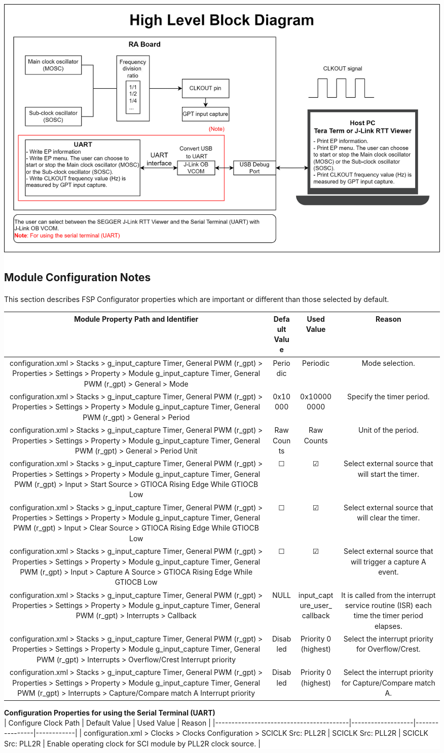 ![clock_output](images/clock_output_hld.png "High Level Block Diagram")

## Module Configuration Notes ##
This section describes FSP Configurator properties which are important or different than those selected by default. 

|   Module Property Path and Identifier   |   Default Value   |   Used Value   |   Reason   |
| :-------------------------------------: | :---------------: | :------------: | :--------: |
| configuration.xml > Stacks > g_input_capture Timer, General PWM (r_gpt) > Properties > Settings > Property > Module g_input_capture Timer, General PWM (r_gpt) > General > Mode | Periodic | Periodic | Mode selection. |
| configuration.xml > Stacks > g_input_capture Timer, General PWM (r_gpt) > Properties > Settings > Property > Module g_input_capture Timer, General PWM (r_gpt) > General > Period | 0x10000 | 0x100000000 | Specify the timer period. |
| configuration.xml > Stacks > g_input_capture Timer, General PWM (r_gpt) > Properties > Settings > Property > Module g_input_capture Timer, General PWM (r_gpt) > General > Period Unit | Raw Counts | Raw Counts | Unit of the period. |
| configuration.xml > Stacks > g_input_capture Timer, General PWM (r_gpt) > Properties > Settings > Property > Module g_input_capture Timer, General PWM (r_gpt) > Input > Start Source > GTIOCA Rising Edge While GTIOCB Low | ☐ | ☑ | Select external source that will start the timer. |
| configuration.xml > Stacks > g_input_capture Timer, General PWM (r_gpt) > Properties > Settings > Property > Module g_input_capture Timer, General PWM (r_gpt) > Input > Clear Source > GTIOCA Rising Edge While GTIOCB Low | ☐ | ☑ | Select external source that will clear the timer. |
| configuration.xml > Stacks > g_input_capture Timer, General PWM (r_gpt) > Properties > Settings > Property > Module g_input_capture Timer, General PWM (r_gpt) > Input > Capture A Source > GTIOCA Rising Edge While GTIOCB Low | ☐ | ☑ | Select external source that will trigger a capture A event. |
| configuration.xml > Stacks > g_input_capture Timer, General PWM (r_gpt) > Properties > Settings > Property > Module g_input_capture Timer, General PWM (r_gpt) > Interrupts > Callback | NULL | input_capture_user_callback | It is called from the interrupt service routine (ISR) each time the timer period elapses. |
| configuration.xml > Stacks > g_input_capture Timer, General PWM (r_gpt) > Properties > Settings > Property > Module g_input_capture Timer, General PWM (r_gpt) > Interrupts > Overflow/Crest Interrupt priority | Disabled | Priority 0 (highest) | Select the interrupt priority for Overflow/Crest. |
| configuration.xml > Stacks > g_input_capture Timer, General PWM (r_gpt) > Properties > Settings > Property > Module g_input_capture Timer, General PWM (r_gpt) > Interrupts > Capture/Compare match A Interrupt priority | Disabled | Priority 0 (highest) | Select the interrupt priority for Capture/Compare match A. |

**Configuration Properties for using the Serial Terminal (UART)**   
|   Configure Clock Path                  |   Default Value   |   Used Value   |   Reason   |
|-----------------------------------------|-------------------|----------------|------------|
| configuration.xml > Clocks > Clocks Configuration > SCICLK Src: PLL2R | SCICLK Src: PLL2R | SCICLK Src: PLL2R | Enable operating clock for SCI module by PLL2R clock source. |
